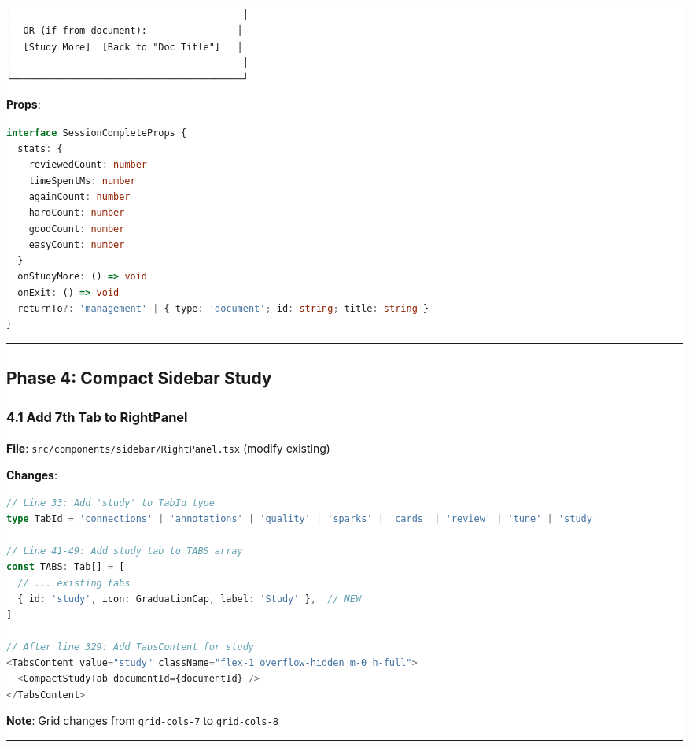```
│                                         │
│  OR (if from document):                │
│  [Study More]  [Back to "Doc Title"]   │
│                                         │
└─────────────────────────────────────────┘
```

**Props**:
```typescript
interface SessionCompleteProps {
  stats: {
    reviewedCount: number
    timeSpentMs: number
    againCount: number
    hardCount: number
    goodCount: number
    easyCount: number
  }
  onStudyMore: () => void
  onExit: () => void
  returnTo?: 'management' | { type: 'document'; id: string; title: string }
}
```

---

## Phase 4: Compact Sidebar Study

### 4.1 Add 7th Tab to RightPanel

**File**: `src/components/sidebar/RightPanel.tsx` (modify existing)

**Changes**:
```typescript
// Line 33: Add 'study' to TabId type
type TabId = 'connections' | 'annotations' | 'quality' | 'sparks' | 'cards' | 'review' | 'tune' | 'study'

// Line 41-49: Add study tab to TABS array
const TABS: Tab[] = [
  // ... existing tabs
  { id: 'study', icon: GraduationCap, label: 'Study' },  // NEW
]

// After line 329: Add TabsContent for study
<TabsContent value="study" className="flex-1 overflow-hidden m-0 h-full">
  <CompactStudyTab documentId={documentId} />
</TabsContent>
```

**Note**: Grid changes from `grid-cols-7` to `grid-cols-8`

---
